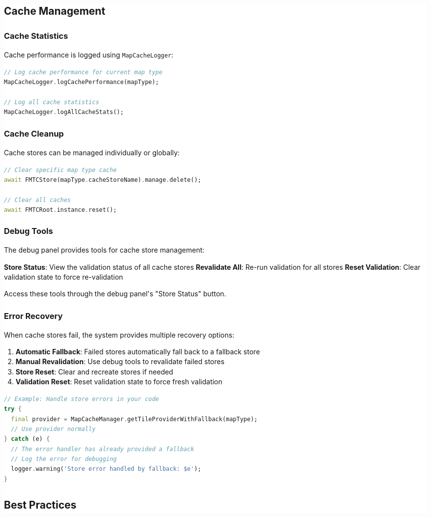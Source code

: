 ## Cache Management

### Cache Statistics
Cache performance is logged using `MapCacheLogger`:
```dart
// Log cache performance for current map type
MapCacheLogger.logCachePerformance(mapType);

// Log all cache statistics
MapCacheLogger.logAllCacheStats();
```

### Cache Cleanup
Cache stores can be managed individually or globally:
```dart
// Clear specific map type cache
await FMTCStore(mapType.cacheStoreName).manage.delete();

// Clear all caches
await FMTCRoot.instance.reset();
```

### Debug Tools
The debug panel provides tools for cache store management:

**Store Status**: View the validation status of all cache stores
**Revalidate All**: Re-run validation for all stores
**Reset Validation**: Clear validation state to force re-validation

Access these tools through the debug panel's "Store Status" button.

### Error Recovery
When cache stores fail, the system provides multiple recovery options:

1. **Automatic Fallback**: Failed stores automatically fall back to a fallback store
2. **Manual Revalidation**: Use debug tools to revalidate failed stores
3. **Store Reset**: Clear and recreate stores if needed
4. **Validation Reset**: Reset validation state to force fresh validation

```dart
// Example: Handle store errors in your code
try {
  final provider = MapCacheManager.getTileProviderWithFallback(mapType);
  // Use provider normally
} catch (e) {
  // The error handler has already provided a fallback
  // Log the error for debugging
  logger.warning('Store error handled by fallback: $e');
}
```

## Best Practices
